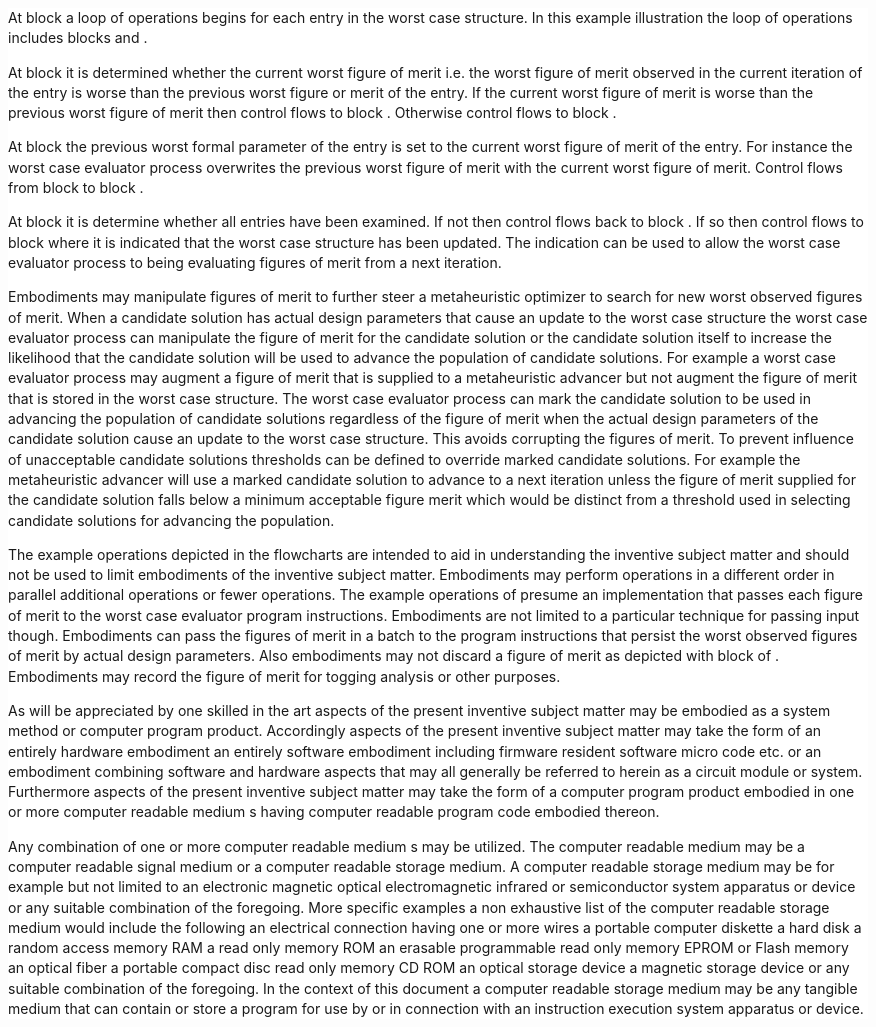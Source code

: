At block a loop of operations begins for each entry in the worst case structure. In this example illustration the loop of operations includes blocks and .

At block it is determined whether the current worst figure of merit i.e. the worst figure of merit observed in the current iteration of the entry is worse than the previous worst figure or merit of the entry. If the current worst figure of merit is worse than the previous worst figure of merit then control flows to block . Otherwise control flows to block .

At block the previous worst formal parameter of the entry is set to the current worst figure of merit of the entry. For instance the worst case evaluator process overwrites the previous worst figure of merit with the current worst figure of merit. Control flows from block to block .

At block it is determine whether all entries have been examined. If not then control flows back to block . If so then control flows to block where it is indicated that the worst case structure has been updated. The indication can be used to allow the worst case evaluator process to being evaluating figures of merit from a next iteration.

Embodiments may manipulate figures of merit to further steer a metaheuristic optimizer to search for new worst observed figures of merit. When a candidate solution has actual design parameters that cause an update to the worst case structure the worst case evaluator process can manipulate the figure of merit for the candidate solution or the candidate solution itself to increase the likelihood that the candidate solution will be used to advance the population of candidate solutions. For example a worst case evaluator process may augment a figure of merit that is supplied to a metaheuristic advancer but not augment the figure of merit that is stored in the worst case structure. The worst case evaluator process can mark the candidate solution to be used in advancing the population of candidate solutions regardless of the figure of merit when the actual design parameters of the candidate solution cause an update to the worst case structure. This avoids corrupting the figures of merit. To prevent influence of unacceptable candidate solutions thresholds can be defined to override marked candidate solutions. For example the metaheuristic advancer will use a marked candidate solution to advance to a next iteration unless the figure of merit supplied for the candidate solution falls below a minimum acceptable figure merit which would be distinct from a threshold used in selecting candidate solutions for advancing the population.

The example operations depicted in the flowcharts are intended to aid in understanding the inventive subject matter and should not be used to limit embodiments of the inventive subject matter. Embodiments may perform operations in a different order in parallel additional operations or fewer operations. The example operations of presume an implementation that passes each figure of merit to the worst case evaluator program instructions. Embodiments are not limited to a particular technique for passing input though. Embodiments can pass the figures of merit in a batch to the program instructions that persist the worst observed figures of merit by actual design parameters. Also embodiments may not discard a figure of merit as depicted with block of . Embodiments may record the figure of merit for togging analysis or other purposes.

As will be appreciated by one skilled in the art aspects of the present inventive subject matter may be embodied as a system method or computer program product. Accordingly aspects of the present inventive subject matter may take the form of an entirely hardware embodiment an entirely software embodiment including firmware resident software micro code etc. or an embodiment combining software and hardware aspects that may all generally be referred to herein as a circuit module or system. Furthermore aspects of the present inventive subject matter may take the form of a computer program product embodied in one or more computer readable medium s having computer readable program code embodied thereon.

Any combination of one or more computer readable medium s may be utilized. The computer readable medium may be a computer readable signal medium or a computer readable storage medium. A computer readable storage medium may be for example but not limited to an electronic magnetic optical electromagnetic infrared or semiconductor system apparatus or device or any suitable combination of the foregoing. More specific examples a non exhaustive list of the computer readable storage medium would include the following an electrical connection having one or more wires a portable computer diskette a hard disk a random access memory RAM a read only memory ROM an erasable programmable read only memory EPROM or Flash memory an optical fiber a portable compact disc read only memory CD ROM an optical storage device a magnetic storage device or any suitable combination of the foregoing. In the context of this document a computer readable storage medium may be any tangible medium that can contain or store a program for use by or in connection with an instruction execution system apparatus or device.
